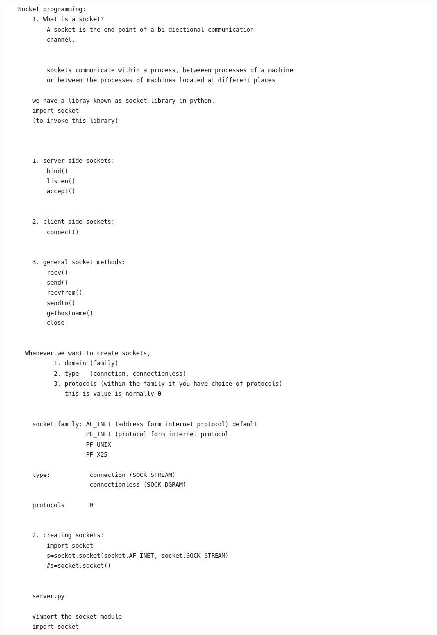        Socket programming:
            1. What is a socket?
                A socket is the end point of a bi-diectional communication
                channel.


                sockets communicate within a process, betweeen processes of a machine
                or between the processes of machines located at different places

            we have a libray known as socket library in python.
            import socket
            (to invoke this library)



            1. server side sockets:
                bind()
                listen()
                accept()


            2. client side sockets:
                connect()


            3. general socket methods:
                recv()
                send()
                recvfrom()
                sendto()
                gethostname()
                close

                
          Whenever we want to create sockets,
                  1. domain (family)
                  2. type   (connction, connectionless)
                  3. protocols (within the family if you have choice of protocols)
                     this is value is normally 0


            socket family: AF_INET (address form internet protocol) default
                           PF_INET (protocol form internet protocol
                           PF_UNIX
                           PF_X25

            type:           connection (SOCK_STREAM)
                            connectionless (SOCK_DGRAM)

            protocols       0


            2. creating sockets:
                import socket
                s=socket.socket(socket.AF_INET, socket.SOCK_STREAM)
                #s=socket.socket()


            server.py

            #import the socket module
            import socket
